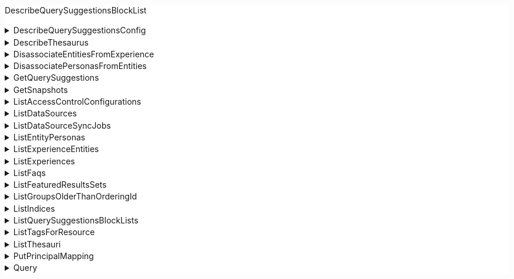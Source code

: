 DescribeQuerySuggestionsBlockList
</summary></details>
<details><summary>
DescribeQuerySuggestionsConfig
</summary></details>
<details><summary>
DescribeThesaurus
</summary></details>
<details><summary>
DisassociateEntitiesFromExperience
</summary></details>
<details><summary>
DisassociatePersonasFromEntities
</summary></details>
<details><summary>
GetQuerySuggestions
</summary></details>
<details><summary>
GetSnapshots
</summary></details>
<details><summary>
ListAccessControlConfigurations
</summary></details>
<details><summary>
ListDataSources
</summary></details>
<details><summary>
ListDataSourceSyncJobs
</summary></details>
<details><summary>
ListEntityPersonas
</summary></details>
<details><summary>
ListExperienceEntities
</summary></details>
<details><summary>
ListExperiences
</summary></details>
<details><summary>
ListFaqs
</summary></details>
<details><summary>
ListFeaturedResultsSets
</summary></details>
<details><summary>
ListGroupsOlderThanOrderingId
</summary></details>
<details><summary>
ListIndices
</summary></details>
<details><summary>
ListQuerySuggestionsBlockLists
</summary></details>
<details><summary>
ListTagsForResource
</summary></details>
<details><summary>
ListThesauri
</summary></details>
<details><summary>
PutPrincipalMapping
</summary></details>
<details><summary>
Query